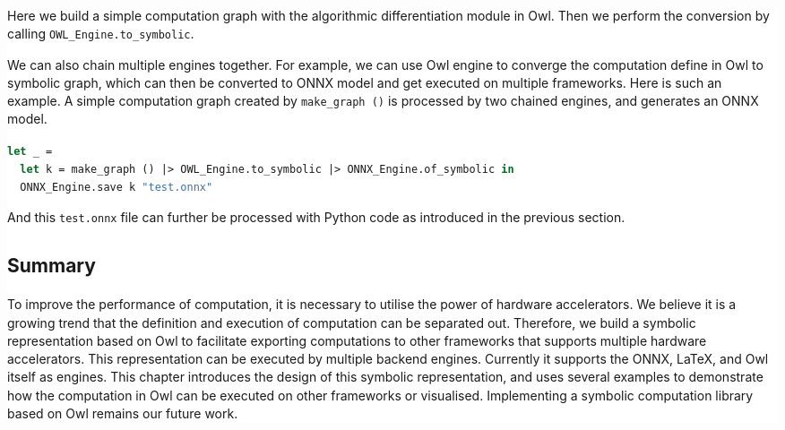 Here we build a simple computation graph with the algorithmic differentiation module in Owl.
Then we perform the conversion by calling `OWL_Engine.to_symbolic`.

We can also chain multiple engines together. For example, we can use Owl engine to converge the computation define in Owl to symbolic graph, which can then be converted to ONNX model and get executed on multiple frameworks.
Here is such an example. A simple computation graph created by `make_graph ()` is processed by two chained engines, and generates an ONNX model.


```ocaml env=symbolic:owl-engine
let _ =
  let k = make_graph () |> OWL_Engine.to_symbolic |> ONNX_Engine.of_symbolic in
  ONNX_Engine.save k "test.onnx"
```

And this `test.onnx` file can further be processed with Python code as introduced in the previous section.

## Summary

To improve the performance of computation, it is necessary to utilise the power of hardware accelerators. We believe it is a growing trend that the definition and execution of computation can be separated out.
Therefore, we build a symbolic representation based on Owl to facilitate exporting computations to other frameworks that supports multiple hardware accelerators.
This representation can be executed by multiple backend engines. Currently it supports the ONNX, LaTeX, and Owl itself as engines.
This chapter introduces the design of this symbolic representation, and uses several examples to demonstrate how the computation in Owl can be executed on other frameworks or visualised.
Implementing a symbolic computation library based on Owl remains our future work.
